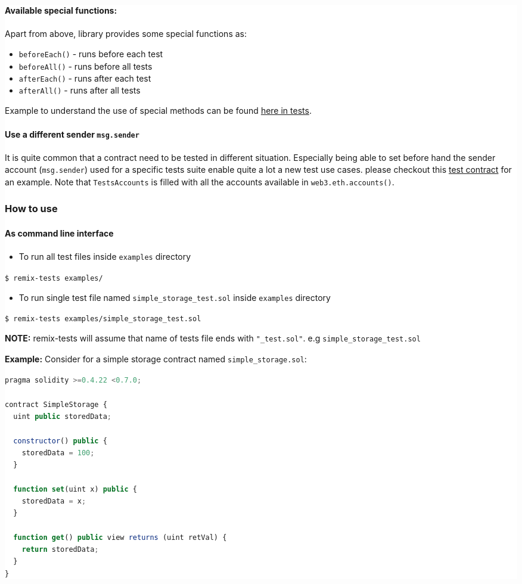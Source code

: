 #### Available special functions:
Apart from above, library provides some special functions as:

* `beforeEach()` - runs before each test
* `beforeAll()` - runs before all tests
* `afterEach()` - runs after each test
* `afterAll()` - runs after all tests

Example to understand the use of special methods can be found [here in tests](tests/various_sender/sender_and_value_test.sol).

#### Use a different sender `msg.sender`

It is quite common that a contract need to be tested in different situation.
Especially being able to set before hand the sender account (`msg.sender`) used for a specific tests suite enable quite a lot a new test use cases.
please checkout this [test contract](tests/various_sender/sender_and_value_test.sol) for an example.
Note that `TestsAccounts` is filled with all the accounts available in `web3.eth.accounts()`.

### How to use

#### As command line interface

* To run all test files inside `examples` directory
```
$ remix-tests examples/
``` 
* To run single test file named `simple_storage_test.sol` inside `examples` directory
```
$ remix-tests examples/simple_storage_test.sol
```
**NOTE:** remix-tests will assume that name of tests file ends with `"_test.sol"`. e.g `simple_storage_test.sol`


**Example:**
Consider for a simple storage contract named `simple_storage.sol`:

```Javascript
pragma solidity >=0.4.22 <0.7.0;

contract SimpleStorage {
  uint public storedData;

  constructor() public {
    storedData = 100;
  }

  function set(uint x) public {
    storedData = x;
  }

  function get() public view returns (uint retVal) {
    return storedData;
  }
}
```
